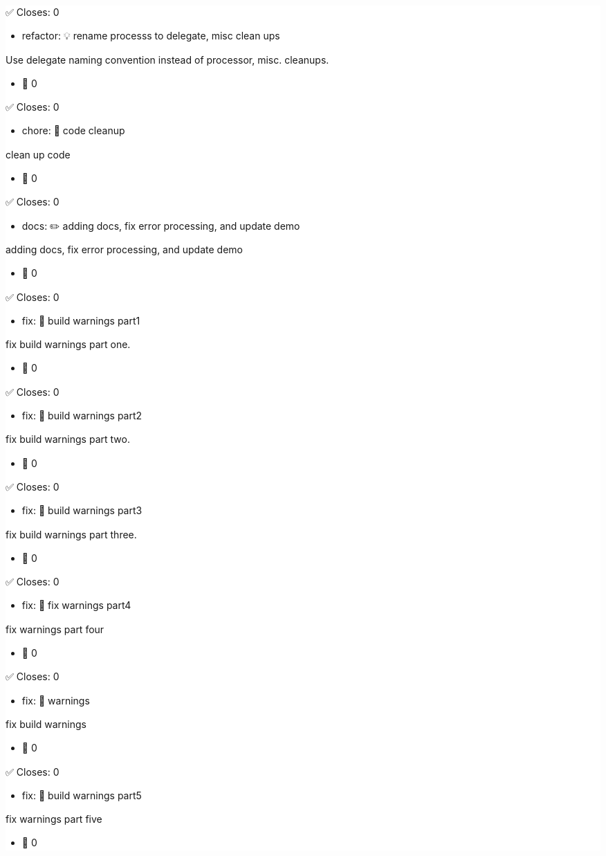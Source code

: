 ✅ Closes: 0

* refactor: 💡 rename processs to delegate, misc clean ups

Use delegate naming convention instead of processor, misc. cleanups.
* 🧨 0

✅ Closes: 0

* chore: 🤖 code cleanup

clean up code
* 🧨 0

✅ Closes: 0

* docs: ✏️ adding docs, fix error processing, and update demo

adding docs, fix error processing, and update demo
* 🧨 0

✅ Closes: 0

* fix: 🐛 build warnings part1

fix build warnings part one.
* 🧨 0

✅ Closes: 0

* fix: 🐛 build warnings part2

fix build warnings part two.
* 🧨 0

✅ Closes: 0

* fix: 🐛 build warnings part3

fix build warnings part three.
* 🧨 0

✅ Closes: 0

* fix: 🐛 fix warnings part4

fix warnings part four
* 🧨 0

✅ Closes: 0

* fix: 🐛 warnings

fix build warnings
* 🧨 0

✅ Closes: 0

* fix: 🐛 build warnings part5

fix warnings part five
* 🧨 0
